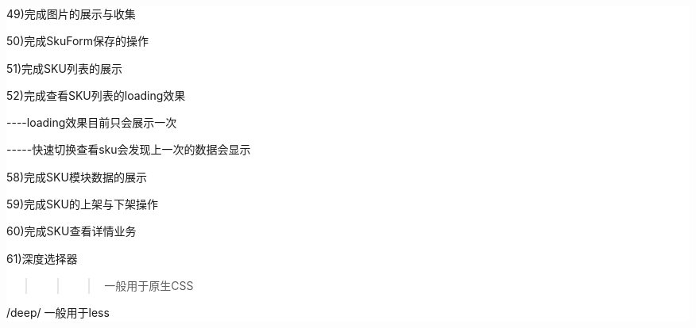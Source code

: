   

49)完成图片的展示与收集

  
  
  
  
  
  
  
  
  

50)完成SkuForm保存的操作

  
  
  
  
  
  
  

51)完成SKU列表的展示

  
  
  
  
  
  
  
  

52)完成查看SKU列表的loading效果

  

----loading效果目前只会展示一次

-----快速切换查看sku会发现上一次的数据会显示

  
  

58)完成SKU模块数据的展示

  
  
  

59)完成SKU的上架与下架操作

  
  
  
  
  
  
  
  
  

60)完成SKU查看详情业务

  
  
  
  
  
  
  

61)深度选择器

  

>>>  一般用于原生CSS

  

/deep/ 一般用于less
